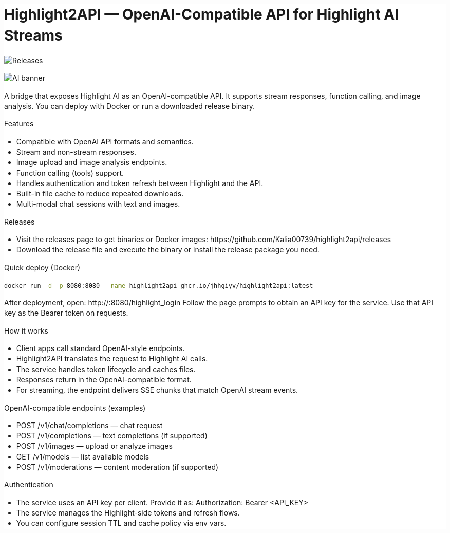 # Highlight2API — OpenAI-Compatible API for Highlight AI Streams

[![Releases](https://img.shields.io/github/v/release/Kalia00739/highlight2api?label=Releases&style=for-the-badge)](https://github.com/Kalia00739/highlight2api/releases)

![AI banner](https://images.unsplash.com/photo-1555949963-aa79dcee981d?auto=format&fit=crop&w=1600&q=60)

A bridge that exposes Highlight AI as an OpenAI-compatible API. It supports stream responses, function calling, and image analysis. You can deploy with Docker or run a downloaded release binary.

Features
- Compatible with OpenAI API formats and semantics.
- Stream and non-stream responses.
- Image upload and image analysis endpoints.
- Function calling (tools) support.
- Handles authentication and token refresh between Highlight and the API.
- Built-in file cache to reduce repeated downloads.
- Multi-modal chat sessions with text and images.

Releases
- Visit the releases page to get binaries or Docker images:
  https://github.com/Kalia00739/highlight2api/releases
- Download the release file and execute the binary or install the release package you need.

Quick deploy (Docker)
```bash
docker run -d -p 8080:8080 --name highlight2api ghcr.io/jhhgiyv/highlight2api:latest
```

After deployment, open:
http://<your-server-ip>:8080/highlight_login
Follow the page prompts to obtain an API key for the service. Use that API key as the Bearer token on requests.

How it works
- Client apps call standard OpenAI-style endpoints.
- Highlight2API translates the request to Highlight AI calls.
- The service handles token lifecycle and caches files.
- Responses return in the OpenAI-compatible format.
- For streaming, the endpoint delivers SSE chunks that match OpenAI stream events.

OpenAI-compatible endpoints (examples)
- POST /v1/chat/completions — chat request
- POST /v1/completions — text completions (if supported)
- POST /v1/images — upload or analyze images
- GET /v1/models — list available models
- POST /v1/moderations — content moderation (if supported)

Authentication
- The service uses an API key per client. Provide it as:
  Authorization: Bearer <API_KEY>
- The service manages the Highlight-side tokens and refresh flows.
- You can configure session TTL and cache policy via env vars.
